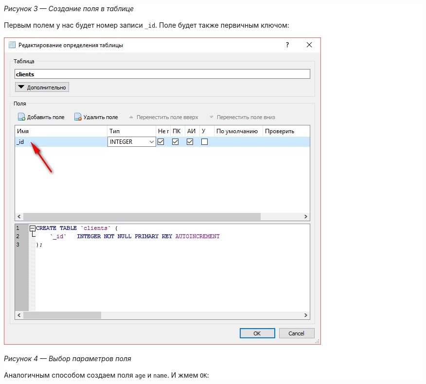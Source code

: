 _Рисунок 3 — Создание поля в таблице_

Первым полем у нас будет номер записи `_id`. Поле будет также первичным ключом:

![Выбор параметров поля](img/database_04.jpg)

_Рисунок 4 — Выбор параметров поля_

Аналогичным способом создаем поля `age` и `name`. И жмем `OK`:
